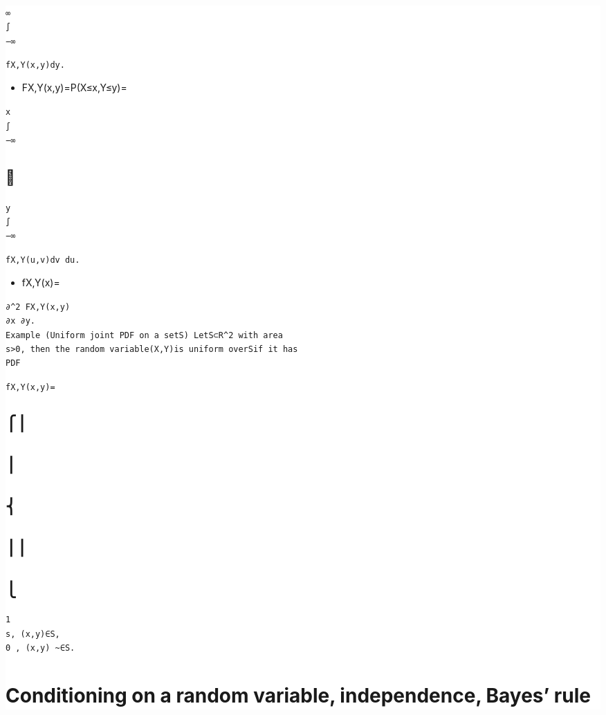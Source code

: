 ```
∞
∫
−∞
```
```
fX,Y(x,y)dy.
```
- FX,Y(x,y)=P(X≤x,Y≤y)=

```
x
∫
−∞
```
## 

```
y
∫
−∞
```
```
fX,Y(u,v)dv du.
```
- fX,Y(x)=

```
∂^2 FX,Y(x,y)
∂x ∂y.
Example (Uniform joint PDF on a setS) LetS⊂R^2 with area
s>0, then the random variable(X,Y)is uniform overSif it has
PDF
```
```
fX,Y(x,y)=
```
## ⎧⎪

## ⎪

## ⎨

## ⎪⎪

## ⎩

```
1
s, (x,y)∈S,
0 , (x,y) ~∈S.
```
# Conditioning on a random variable, independence, Bayes’ rule
